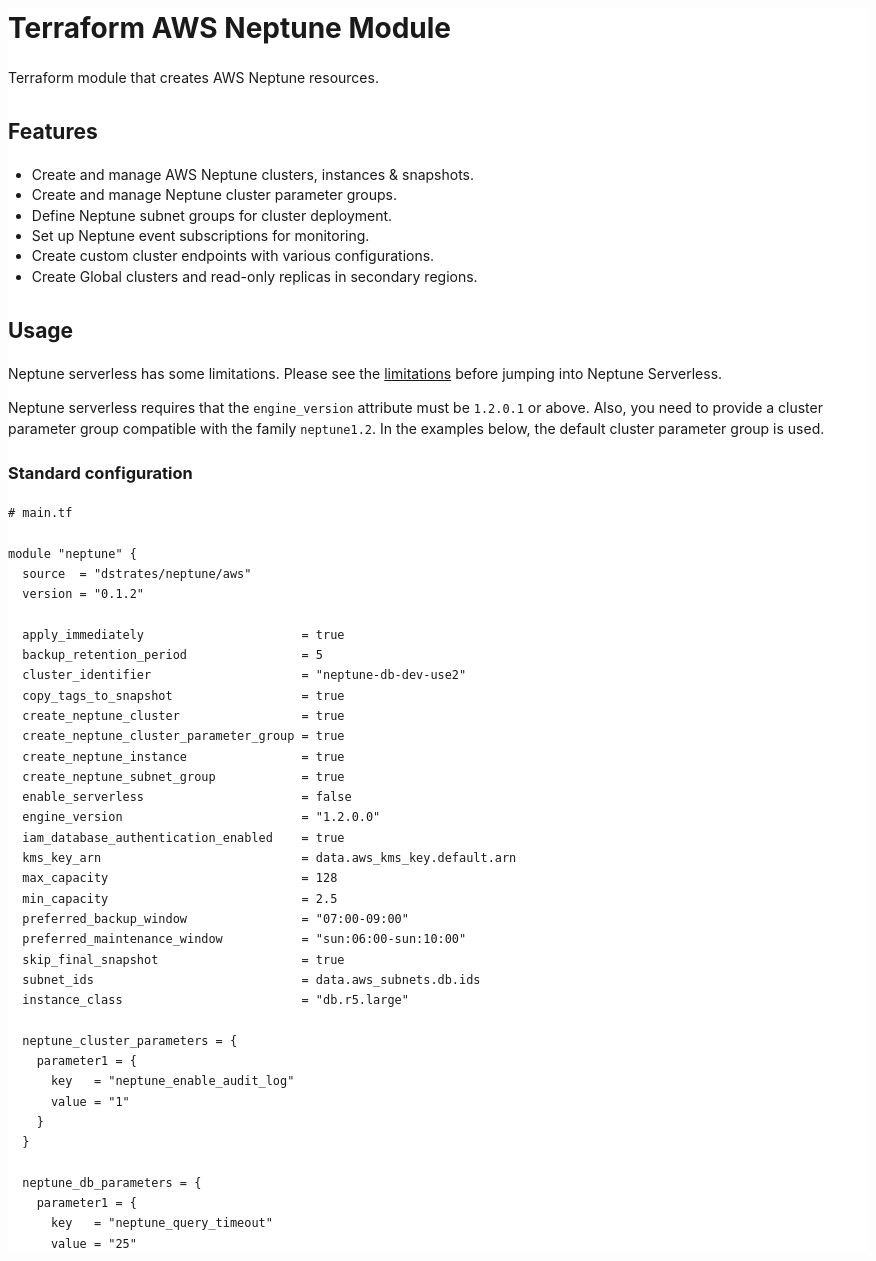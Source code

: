 # Terraform AWS Neptune Module

Terraform module that creates AWS Neptune resources.

## Features

- Create and manage AWS Neptune clusters, instances & snapshots.
- Create and manage Neptune cluster parameter groups.
- Define Neptune subnet groups for cluster deployment.
- Set up Neptune event subscriptions for monitoring.
- Create custom cluster endpoints with various configurations.
- Create Global clusters and read-only replicas in secondary regions.

## Usage

Neptune serverless has some limitations. Please see the [limitations](https://docs.aws.amazon.com/neptune/latest/userguide/neptune-serverless.html#neptune-serverless-limitations) before jumping into Neptune Serverless.

Neptune serverless requires that the `engine_version` attribute must be `1.2.0.1` or above. Also, you need to provide a cluster parameter group compatible with the family `neptune1.2`. In the examples below, the default cluster parameter group is used.

### Standard configuration

```hcl
# main.tf

module "neptune" {
  source  = "dstrates/neptune/aws"
  version = "0.1.2"

  apply_immediately                      = true
  backup_retention_period                = 5
  cluster_identifier                     = "neptune-db-dev-use2"
  copy_tags_to_snapshot                  = true
  create_neptune_cluster                 = true
  create_neptune_cluster_parameter_group = true
  create_neptune_instance                = true
  create_neptune_subnet_group            = true
  enable_serverless                      = false
  engine_version                         = "1.2.0.0"
  iam_database_authentication_enabled    = true
  kms_key_arn                            = data.aws_kms_key.default.arn
  max_capacity                           = 128
  min_capacity                           = 2.5
  preferred_backup_window                = "07:00-09:00"
  preferred_maintenance_window           = "sun:06:00-sun:10:00"
  skip_final_snapshot                    = true
  subnet_ids                             = data.aws_subnets.db.ids
  instance_class                         = "db.r5.large"

  neptune_cluster_parameters = {
    parameter1 = {
      key   = "neptune_enable_audit_log"
      value = "1"
    }
  }

  neptune_db_parameters = {
    parameter1 = {
      key   = "neptune_query_timeout"
      value = "25"
```